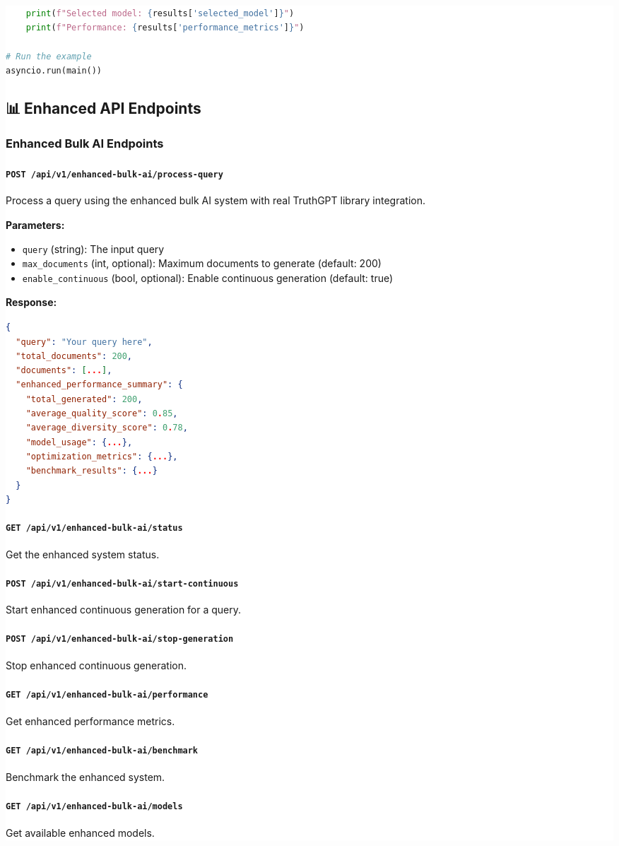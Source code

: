 ```python
    print(f"Selected model: {results['selected_model']}")
    print(f"Performance: {results['performance_metrics']}")

# Run the example
asyncio.run(main())
```

## 📊 Enhanced API Endpoints

### Enhanced Bulk AI Endpoints

#### `POST /api/v1/enhanced-bulk-ai/process-query`
Process a query using the enhanced bulk AI system with real TruthGPT library integration.

**Parameters:**
- `query` (string): The input query
- `max_documents` (int, optional): Maximum documents to generate (default: 200)
- `enable_continuous` (bool, optional): Enable continuous generation (default: true)

**Response:**
```json
{
  "query": "Your query here",
  "total_documents": 200,
  "documents": [...],
  "enhanced_performance_summary": {
    "total_generated": 200,
    "average_quality_score": 0.85,
    "average_diversity_score": 0.78,
    "model_usage": {...},
    "optimization_metrics": {...},
    "benchmark_results": {...}
  }
}
```

#### `GET /api/v1/enhanced-bulk-ai/status`
Get the enhanced system status.

#### `POST /api/v1/enhanced-bulk-ai/start-continuous`
Start enhanced continuous generation for a query.

#### `POST /api/v1/enhanced-bulk-ai/stop-generation`
Stop enhanced continuous generation.

#### `GET /api/v1/enhanced-bulk-ai/performance`
Get enhanced performance metrics.

#### `GET /api/v1/enhanced-bulk-ai/benchmark`
Benchmark the enhanced system.

#### `GET /api/v1/enhanced-bulk-ai/models`
Get available enhanced models.
